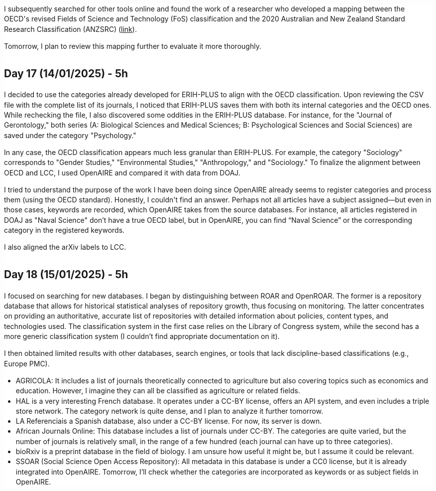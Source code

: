 I subsequently searched for other tools online and found the work of a researcher who developed a mapping between the OECD's revised Fields of Science and Technology (FoS) classification and the 2020 Australian and New Zealand Standard Research Classification (ANZSRC) ([link](https://figshare.com/articles/dataset/Mapping_OECD_s_Revised_Field_of_Science_and_Technology_FOS_Classification_to_Australian_and_New_Zealand_Standard_Research_Classification_ANZSRC_2020_Dimensions_/26491210?utm_source=chatgpt.com&file=48165955)).  

Tomorrow, I plan to review this mapping further to evaluate it more thoroughly.

## Day 17 (14/01/2025) - 5h

I decided to use the categories already developed for ERIH-PLUS to align with the OECD classification. Upon reviewing the CSV file with the complete list of its journals, I noticed that ERIH-PLUS saves them with both its internal categories and the OECD ones. While rechecking the file, I also discovered some oddities in the ERIH-PLUS database. For instance, for the "Journal of Gerontology," both series (A: Biological Sciences and Medical Sciences; B: Psychological Sciences and Social Sciences) are saved under the category "Psychology."

In any case, the OECD classification appears much less granular than ERIH-PLUS. For example, the category "Sociology" corresponds to "Gender Studies," "Environmental Studies," "Anthropology," and "Sociology." To finalize the alignment between OECD and LCC, I used OpenAIRE and compared it with data from DOAJ.

I tried to understand the purpose of the work I have been doing since OpenAIRE already seems to register categories and process them (using the OECD standard). Honestly, I couldn't find an answer. Perhaps not all articles have a subject assigned—but even in those cases, keywords are recorded, which OpenAIRE takes from the source databases. For instance, all articles registered in DOAJ as "Naval Science" don’t have a true OECD label, but in OpenAIRE, you can find “Naval Science” or the corresponding category in the registered keywords.

I also aligned the arXiv labels to LCC.

## Day 18 (15/01/2025) - 5h

I focused on searching for new databases. I began by distinguishing between ROAR and OpenROAR. The former is a repository database that allows for historical statistical analyses of repository growth, thus focusing on monitoring. The latter concentrates on providing an authoritative, accurate list of repositories with detailed information about policies, content types, and technologies used. 
The classification system in the first case relies on the Library of Congress system, while the second has a more generic classification system (I couldn’t find appropriate documentation on it).

I then obtained limited results with other databases, search engines, or tools that lack discipline-based classifications (e.g., Europe PMC).
- AGRICOLA: It includes a list of journals theoretically connected to agriculture but also covering topics such as economics and education. However, I imagine they can all be classified as agriculture or related fields.
- HAL is a very interesting French database. It operates under a CC-BY license, offers an API system, and even includes a triple store network. The category network is quite dense, and I plan to analyze it further tomorrow.
- LA Referenciais a Spanish database, also under a CC-BY license. For now, its server is down.
- African Journals Online: This database includes a list of journals under CC-BY. The categories are quite varied, but the number of journals is relatively small, in the range of a few hundred (each journal can have up to three categories).
- bioRxiv is a preprint database in the field of biology. I am unsure how useful it might be, but I assume it could be relevant.
- SSOAR (Social Science Open Access Repository): All metadata in this database is under a CC0 license, but it is already integrated into OpenAIRE. Tomorrow, I’ll check whether the categories are incorporated as keywords or as subject fields in OpenAIRE. 
